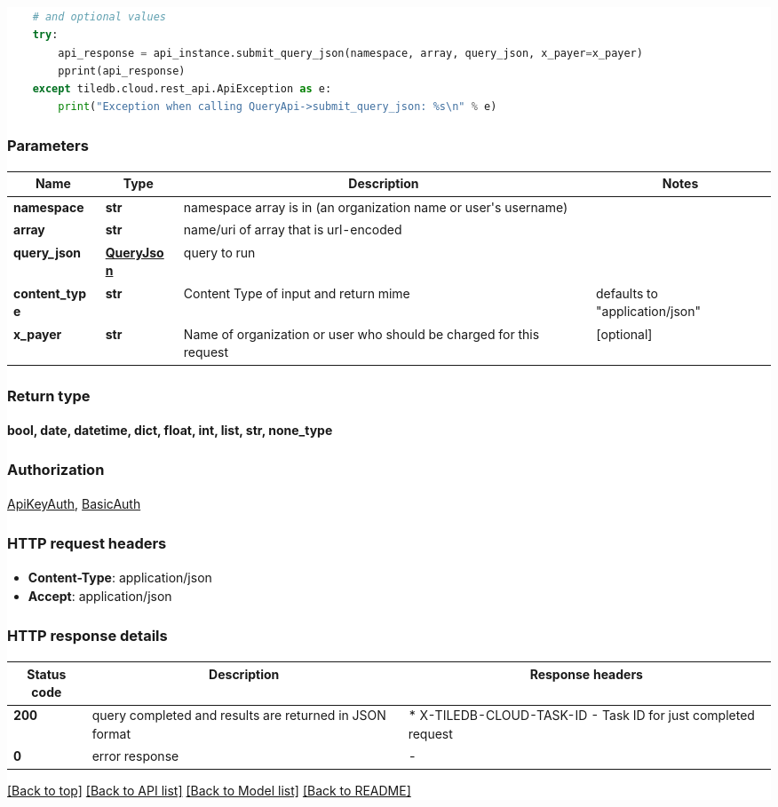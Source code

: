 ```python
    # and optional values
    try:
        api_response = api_instance.submit_query_json(namespace, array, query_json, x_payer=x_payer)
        pprint(api_response)
    except tiledb.cloud.rest_api.ApiException as e:
        print("Exception when calling QueryApi->submit_query_json: %s\n" % e)
```


### Parameters

Name | Type | Description  | Notes
------------- | ------------- | ------------- | -------------
 **namespace** | **str**| namespace array is in (an organization name or user&#39;s username) |
 **array** | **str**| name/uri of array that is url-encoded |
 **query_json** | [**QueryJson**](QueryJson.md)| query to run |
 **content_type** | **str**| Content Type of input and return mime | defaults to "application/json"
 **x_payer** | **str**| Name of organization or user who should be charged for this request | [optional]

### Return type

**bool, date, datetime, dict, float, int, list, str, none_type**

### Authorization

[ApiKeyAuth](../README.md#ApiKeyAuth), [BasicAuth](../README.md#BasicAuth)

### HTTP request headers

 - **Content-Type**: application/json
 - **Accept**: application/json


### HTTP response details

| Status code | Description | Response headers |
|-------------|-------------|------------------|
**200** | query completed and results are returned in JSON format |  * X-TILEDB-CLOUD-TASK-ID - Task ID for just completed request <br>  |
**0** | error response |  -  |

[[Back to top]](#) [[Back to API list]](../README.md#documentation-for-api-endpoints) [[Back to Model list]](../README.md#documentation-for-models) [[Back to README]](../README.md)

